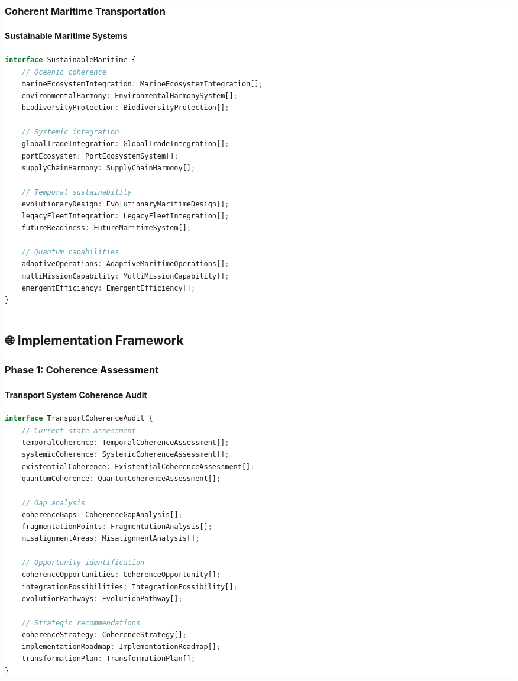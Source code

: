 ### **Coherent Maritime Transportation**

#### **Sustainable Maritime Systems**

```typescript
interface SustainableMaritime {
    // Oceanic coherence
    marineEcosystemIntegration: MarineEcosystemIntegration[];
    environmentalHarmony: EnvironmentalHarmonySystem[];
    biodiversityProtection: BiodiversityProtection[];
    
    // Systemic integration
    globalTradeIntegration: GlobalTradeIntegration[];
    portEcosystem: PortEcosystemSystem[];
    supplyChainHarmony: SupplyChainHarmony[];
    
    // Temporal sustainability
    evolutionaryDesign: EvolutionaryMaritimeDesign[];
    legacyFleetIntegration: LegacyFleetIntegration[];
    futureReadiness: FutureMaritimeSystem[];
    
    // Quantum capabilities
    adaptiveOperations: AdaptiveMaritimeOperations[];
    multiMissionCapability: MultiMissionCapability[];
    emergentEfficiency: EmergentEfficiency[];
}
```

---

## 🌐 Implementation Framework

### **Phase 1: Coherence Assessment**

#### **Transport System Coherence Audit**

```typescript
interface TransportCoherenceAudit {
    // Current state assessment
    temporalCoherence: TemporalCoherenceAssessment[];
    systemicCoherence: SystemicCoherenceAssessment[];
    existentialCoherence: ExistentialCoherenceAssessment[];
    quantumCoherence: QuantumCoherenceAssessment[];
    
    // Gap analysis
    coherenceGaps: CoherenceGapAnalysis[];
    fragmentationPoints: FragmentationAnalysis[];
    misalignmentAreas: MisalignmentAnalysis[];
    
    // Opportunity identification
    coherenceOpportunities: CoherenceOpportunity[];
    integrationPossibilities: IntegrationPossibility[];
    evolutionPathways: EvolutionPathway[];
    
    // Strategic recommendations
    coherenceStrategy: CoherenceStrategy[];
    implementationRoadmap: ImplementationRoadmap[];
    transformationPlan: TransformationPlan[];
}
```
